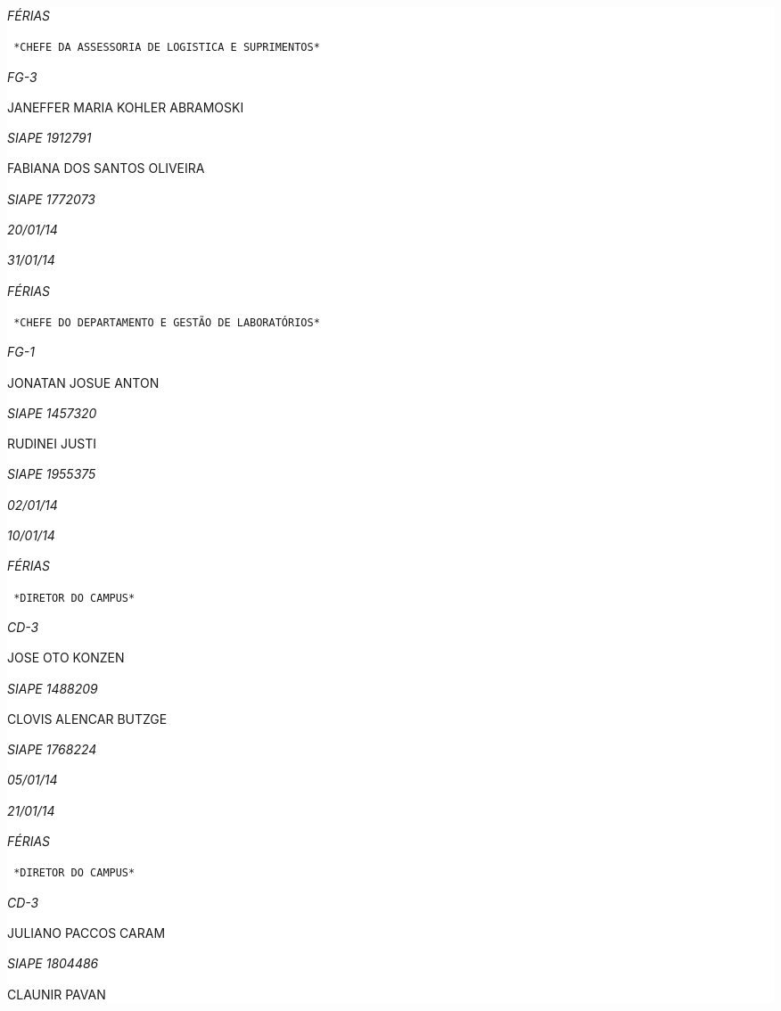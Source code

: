    *FÉRIAS*

     *CHEFE DA ASSESSORIA DE LOGISTICA E SUPRIMENTOS*

   *FG-3*

   JANEFFER MARIA KOHLER ABRAMOSKI

 *SIAPE 1912791*

   FABIANA DOS SANTOS OLIVEIRA

 *SIAPE 1772073*

   *20/01/14*

   *31/01/14*

   *FÉRIAS*

     *CHEFE DO DEPARTAMENTO E GESTÃO DE LABORATÓRIOS*

   *FG-1*

   JONATAN JOSUE ANTON

 *SIAPE 1457320*

   RUDINEI JUSTI

 *SIAPE 1955375*

   *02/01/14*

   *10/01/14*

   *FÉRIAS*

     *DIRETOR DO CAMPUS* 

   *CD-3*

   JOSE OTO KONZEN

 *SIAPE 1488209*

   CLOVIS ALENCAR BUTZGE

 *SIAPE 1768224*

   *05/01/14*

   *21/01/14*

   *FÉRIAS*

     *DIRETOR DO CAMPUS*

   *CD-3*

   JULIANO PACCOS CARAM

 *SIAPE 1804486*

   CLAUNIR PAVAN
